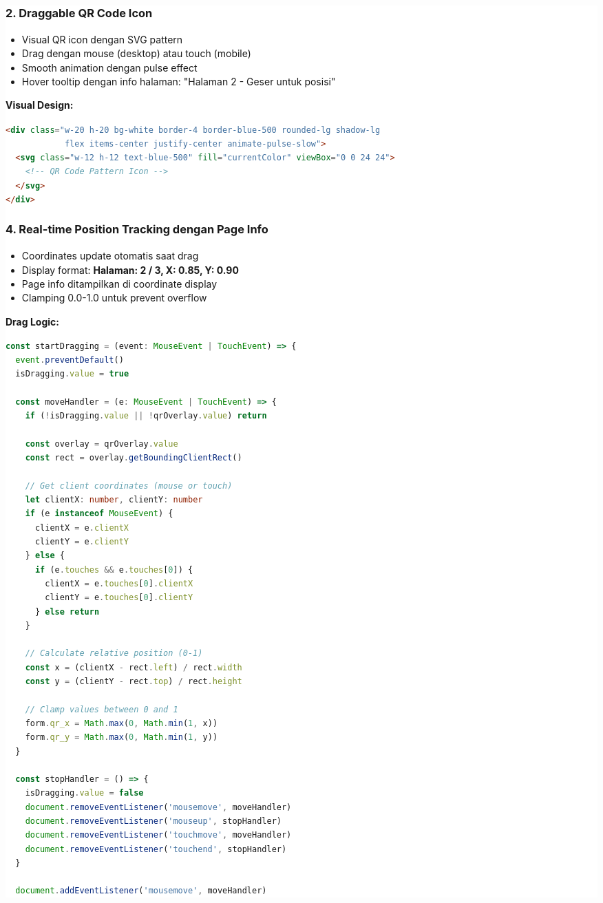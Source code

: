### 2. **Draggable QR Code Icon**
- Visual QR icon dengan SVG pattern
- Drag dengan mouse (desktop) atau touch (mobile)
- Smooth animation dengan pulse effect
- Hover tooltip dengan info halaman: "Halaman 2 - Geser untuk posisi"

**Visual Design:**
```html
<div class="w-20 h-20 bg-white border-4 border-blue-500 rounded-lg shadow-lg 
            flex items-center justify-center animate-pulse-slow">
  <svg class="w-12 h-12 text-blue-500" fill="currentColor" viewBox="0 0 24 24">
    <!-- QR Code Pattern Icon -->
  </svg>
</div>
```

### 4. **Real-time Position Tracking dengan Page Info**
- Coordinates update otomatis saat drag
- Display format: **Halaman: 2 / 3, X: 0.85, Y: 0.90**
- Page info ditampilkan di coordinate display
- Clamping 0.0-1.0 untuk prevent overflow

**Drag Logic:**
```typescript
const startDragging = (event: MouseEvent | TouchEvent) => {
  event.preventDefault()
  isDragging.value = true
  
  const moveHandler = (e: MouseEvent | TouchEvent) => {
    if (!isDragging.value || !qrOverlay.value) return
    
    const overlay = qrOverlay.value
    const rect = overlay.getBoundingClientRect()
    
    // Get client coordinates (mouse or touch)
    let clientX: number, clientY: number
    if (e instanceof MouseEvent) {
      clientX = e.clientX
      clientY = e.clientY
    } else {
      if (e.touches && e.touches[0]) {
        clientX = e.touches[0].clientX
        clientY = e.touches[0].clientY
      } else return
    }
    
    // Calculate relative position (0-1)
    const x = (clientX - rect.left) / rect.width
    const y = (clientY - rect.top) / rect.height
    
    // Clamp values between 0 and 1
    form.qr_x = Math.max(0, Math.min(1, x))
    form.qr_y = Math.max(0, Math.min(1, y))
  }
  
  const stopHandler = () => {
    isDragging.value = false
    document.removeEventListener('mousemove', moveHandler)
    document.removeEventListener('mouseup', stopHandler)
    document.removeEventListener('touchmove', moveHandler)
    document.removeEventListener('touchend', stopHandler)
  }
  
  document.addEventListener('mousemove', moveHandler)
```